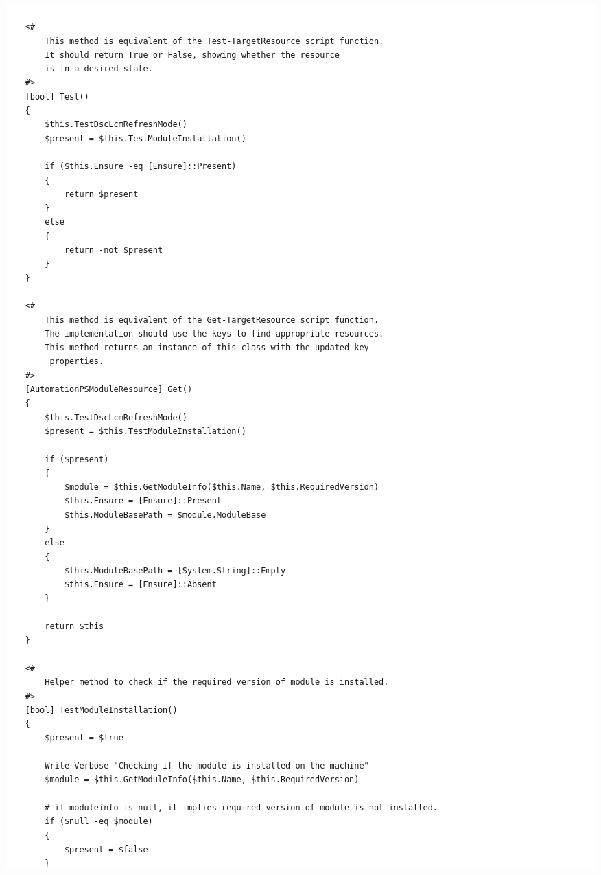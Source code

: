 ```

    <#
        This method is equivalent of the Test-TargetResource script function.
        It should return True or False, showing whether the resource
        is in a desired state.
    #>
    [bool] Test()
    {
        $this.TestDscLcmRefreshMode()
        $present = $this.TestModuleInstallation()

        if ($this.Ensure -eq [Ensure]::Present)
        {
            return $present
        }
        else
        {
            return -not $present
        }
    }

    <#
        This method is equivalent of the Get-TargetResource script function.
        The implementation should use the keys to find appropriate resources.
        This method returns an instance of this class with the updated key
         properties.
    #>
    [AutomationPSModuleResource] Get()
    {
        $this.TestDscLcmRefreshMode()
        $present = $this.TestModuleInstallation()

        if ($present)
        {
            $module = $this.GetModuleInfo($this.Name, $this.RequiredVersion)
            $this.Ensure = [Ensure]::Present
            $this.ModuleBasePath = $module.ModuleBase
        }
        else
        {
            $this.ModuleBasePath = [System.String]::Empty
            $this.Ensure = [Ensure]::Absent
        }

        return $this
    }

    <#
        Helper method to check if the required version of module is installed.
    #>
    [bool] TestModuleInstallation()
    {
        $present = $true

        Write-Verbose "Checking if the module is installed on the machine"
        $module = $this.GetModuleInfo($this.Name, $this.RequiredVersion)

        # if moduleinfo is null, it implies required version of module is not installed.
        if ($null -eq $module)
        {
            $present = $false
        }

```